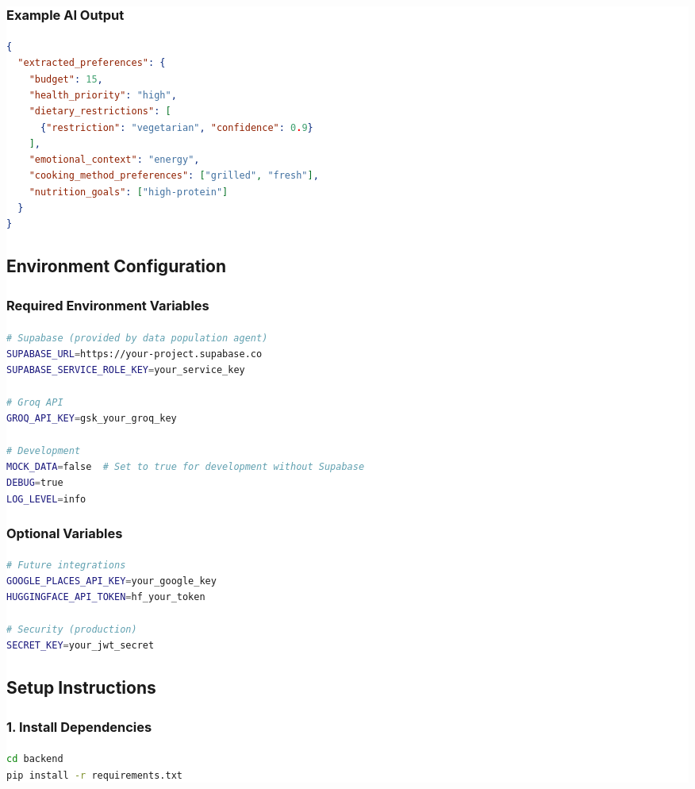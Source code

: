 ### Example AI Output

```json
{
  "extracted_preferences": {
    "budget": 15,
    "health_priority": "high", 
    "dietary_restrictions": [
      {"restriction": "vegetarian", "confidence": 0.9}
    ],
    "emotional_context": "energy",
    "cooking_method_preferences": ["grilled", "fresh"],
    "nutrition_goals": ["high-protein"]
  }
}
```

## Environment Configuration

### Required Environment Variables

```bash
# Supabase (provided by data population agent)
SUPABASE_URL=https://your-project.supabase.co
SUPABASE_SERVICE_ROLE_KEY=your_service_key

# Groq API
GROQ_API_KEY=gsk_your_groq_key

# Development
MOCK_DATA=false  # Set to true for development without Supabase
DEBUG=true
LOG_LEVEL=info
```

### Optional Variables

```bash
# Future integrations
GOOGLE_PLACES_API_KEY=your_google_key
HUGGINGFACE_API_TOKEN=hf_your_token

# Security (production)
SECRET_KEY=your_jwt_secret
```

## Setup Instructions

### 1. Install Dependencies
```bash
cd backend
pip install -r requirements.txt
```
